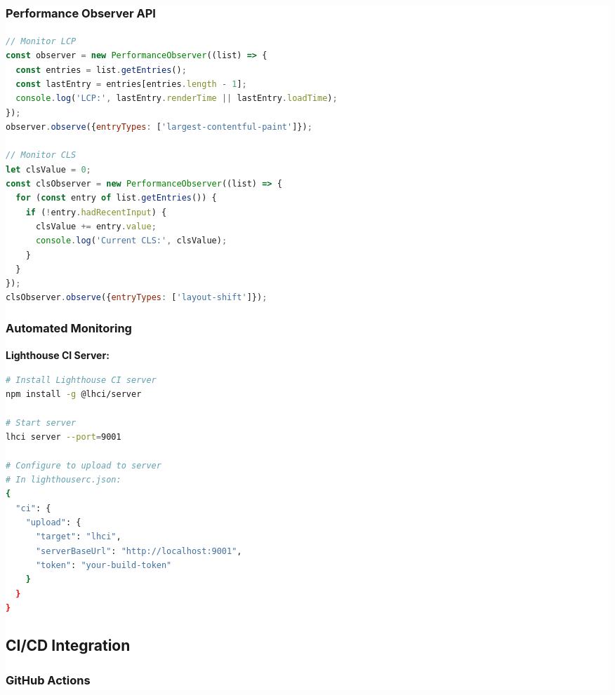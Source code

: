 ### Performance Observer API

```javascript
// Monitor LCP
const observer = new PerformanceObserver((list) => {
  const entries = list.getEntries();
  const lastEntry = entries[entries.length - 1];
  console.log('LCP:', lastEntry.renderTime || lastEntry.loadTime);
});
observer.observe({entryTypes: ['largest-contentful-paint']});

// Monitor CLS
let clsValue = 0;
const clsObserver = new PerformanceObserver((list) => {
  for (const entry of list.getEntries()) {
    if (!entry.hadRecentInput) {
      clsValue += entry.value;
      console.log('Current CLS:', clsValue);
    }
  }
});
clsObserver.observe({entryTypes: ['layout-shift']});
```

### Automated Monitoring

**Lighthouse CI Server:**

```bash
# Install Lighthouse CI server
npm install -g @lhci/server

# Start server
lhci server --port=9001

# Configure to upload to server
# In lighthouserc.json:
{
  "ci": {
    "upload": {
      "target": "lhci",
      "serverBaseUrl": "http://localhost:9001",
      "token": "your-build-token"
    }
  }
}
```

## CI/CD Integration

### GitHub Actions
